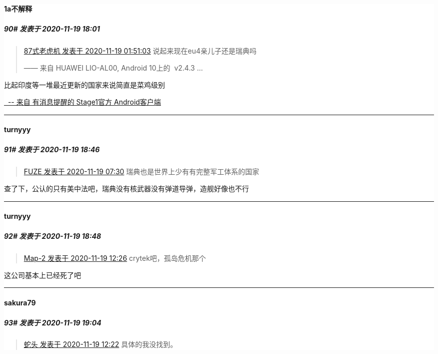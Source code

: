 ####  1a不解释  
##### 90#       发表于 2020-11-19 18:01



<blockquote><a href="httphttps://bbs.saraba1st.com/2b/forum.php?mod=redirect&amp;goto=findpost&amp;pid=49441898&amp;ptid=1973018" target="_blank">87式老虎机 发表于 2020-11-19 01:51:03</a>
说起来现在eu4亲儿子还是瑞典吗

—— 来自 HUAWEI LIO-AL00, Android 10上的  v2.4.3 ...</blockquote>比起印度等一堆最近更新的国家来说简直是菜鸡级别

[  -- 来自 有消息提醒的 Stage1官方 Android客户端](https://www.coolapk.com/apk/140634)







*****

####  turnyyy  
##### 91#       发表于 2020-11-19 18:46



<blockquote><a href="httphttps://bbs.saraba1st.com/2b/forum.php?mod=redirect&amp;goto=findpost&amp;pid=49442463&amp;ptid=1973018" target="_blank">FUZE 发表于 2020-11-19 07:30</a>
瑞典也是世界上少有有完整军工体系的国家</blockquote>
查了下，公认的只有美中法吧，瑞典没有核武器没有弹道导弹，造舰好像也不行







*****

####  turnyyy  
##### 92#       发表于 2020-11-19 18:48



<blockquote><a href="httphttps://bbs.saraba1st.com/2b/forum.php?mod=redirect&amp;goto=findpost&amp;pid=49445802&amp;ptid=1973018" target="_blank">Map-2 发表于 2020-11-19 12:26</a>
crytek吧，孤岛危机那个</blockquote>
这公司基本上已经死了吧







*****

####  sakura79  
##### 93#       发表于 2020-11-19 19:04



<blockquote><a href="httphttps://bbs.saraba1st.com/2b/forum.php?mod=redirect&amp;goto=findpost&amp;pid=49445748&amp;ptid=1973018" target="_blank">蛇头 发表于 2020-11-19 12:22</a>
具体的我没找到。
